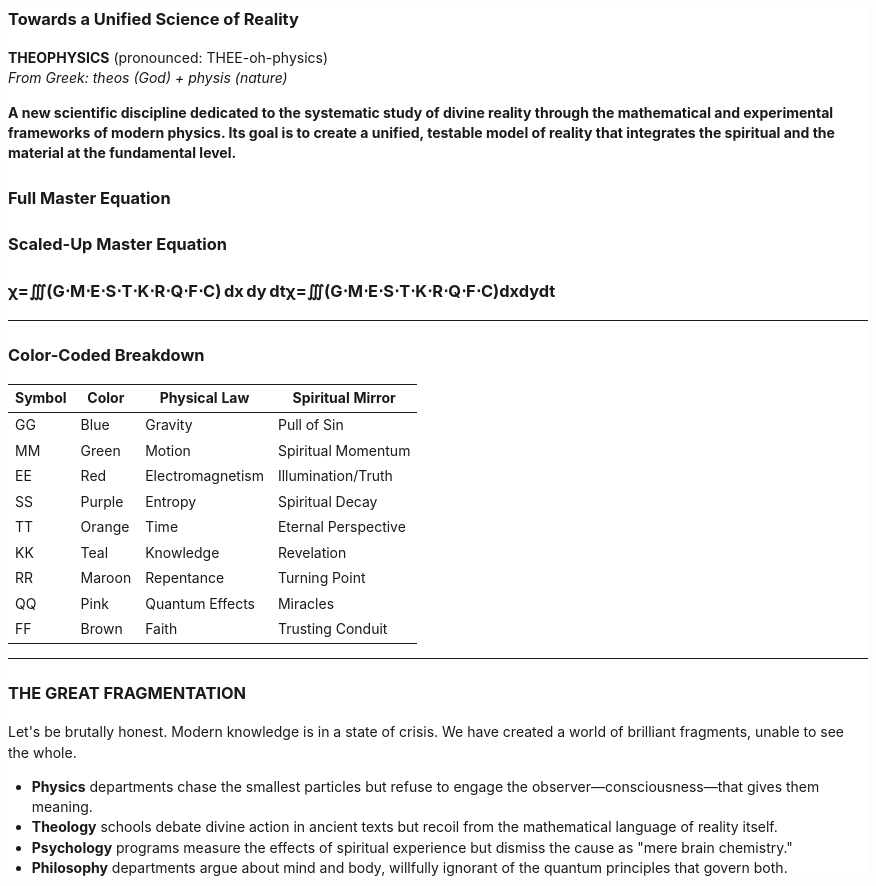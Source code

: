 


### **Towards a Unified Science of Reality**

**THEOPHYSICS** (pronounced: THEE-oh-physics)  
_From Greek: theos (God) + physis (nature)_

**A new scientific discipline dedicated to the systematic study of divine reality through the mathematical and experimental frameworks of modern physics. Its goal is to create a unified, testable model of reality that integrates the spiritual and the material at the fundamental level.**

### **Full Master Equation**

### **Scaled-Up Master Equation**

### χ=∭(G⋅M⋅E⋅S⋅T⋅K⋅R⋅Q⋅F⋅C) dx dy dtχ=∭(G⋅M⋅E⋅S⋅T⋅K⋅R⋅Q⋅F⋅C)dxdydt

---

### **Color-Coded Breakdown**

|**Symbol**|**Color**|**Physical Law**|**Spiritual Mirror**|
|---|---|---|---|
|GG|Blue|Gravity|Pull of Sin|
|MM|Green|Motion|Spiritual Momentum|
|EE|Red|Electromagnetism|Illumination/Truth|
|SS|Purple|Entropy|Spiritual Decay|
|TT|Orange|Time|Eternal Perspective|
|KK|Teal|Knowledge|Revelation|
|RR|Maroon|Repentance|Turning Point|
|QQ|Pink|Quantum Effects|Miracles|
|FF|Brown|Faith|Trusting Conduit|

---

### **THE GREAT FRAGMENTATION**

Let's be brutally honest. Modern knowledge is in a state of crisis. We have created a world of brilliant fragments, unable to see the whole.

- **Physics** departments chase the smallest particles but refuse to engage the observer—consciousness—that gives them meaning.
- **Theology** schools debate divine action in ancient texts but recoil from the mathematical language of reality itself.
- **Psychology** programs measure the effects of spiritual experience but dismiss the cause as "mere brain chemistry."
- **Philosophy** departments argue about mind and body, willfully ignorant of the quantum principles that govern both.
